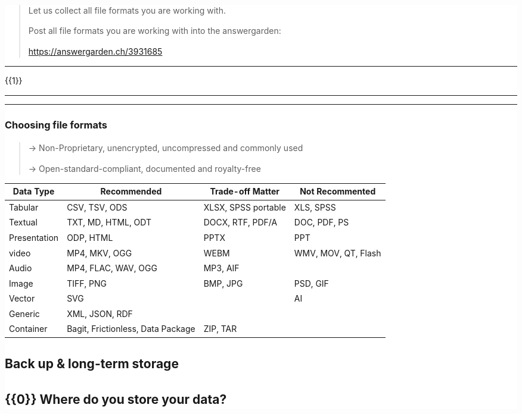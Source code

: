 >
> Let us collect all file formats you are working with.
>
>Post all file formats you are working with into the answergarden:
>
>https://answergarden.ch/3931685

*************

{{1}}
*************

<iframe src="https://answergarden.ch/3931685" style="border:0px;width:100%;height:500px" allowfullscreen="true" webkitallowfullscreen="true" mozallowfullscreen="true"></iframe>

*************
<div style="page-break-after: always;"></div>

### Choosing file formats

>-> Non-Proprietary, unencrypted, uncompressed and commonly used
>
>-> Open-standard-compliant, documented and royalty-free

| Data Type    | Recommended | Trade-off Matter | Not Recommented |
| ------------ | ----------- | ---------------- | --------------- |
| Tabular      | CSV, TSV, ODS| XLSX, SPSS portable| XLS, SPSS |
| Textual      |TXT, MD, HTML, ODT | DOCX, RTF, PDF/A | DOC, PDF, PS |
| Presentation | ODP, HTML   |  PPTX            |   PPT           |
| video        |MP4, MKV, OGG|  WEBM            | WMV, MOV, QT, Flash|
| Audio        | MP4, FLAC, WAV, OGG | MP3, AIF |                 |
| Image        | TIFF, PNG   |  BMP, JPG        |   PSD, GIF      |
| Vector       |  SVG        |                  |     AI          |
| Generic      |  XML, JSON, RDF |              |                 |
| Container    | Bagit, Frictionless, Data Package| ZIP, TAR |      |

<div style="page-break-after: always;"></div>

## Back up & long-term storage

{{0}}
Where do you store your data?
---

<div style="float:right; width:40%;">